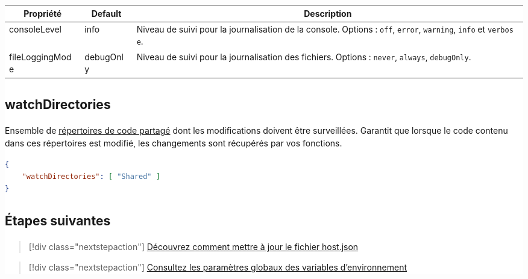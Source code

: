 |Propriété  |Default | Description |
|---------|---------|---------| 
|consoleLevel|info|Niveau de suivi pour la journalisation de la console. Options : `off`, `error`, `warning`, `info` et `verbose`.|
|fileLoggingMode|debugOnly|Niveau de suivi pour la journalisation des fichiers. Options : `never`, `always`, `debugOnly`.| 

## <a name="watchdirectories"></a>watchDirectories

Ensemble de [répertoires de code partagé](functions-reference-csharp.md#watched-directories) dont les modifications doivent être surveillées.  Garantit que lorsque le code contenu dans ces répertoires est modifié, les changements sont récupérés par vos fonctions.

```json
{
    "watchDirectories": [ "Shared" ]
}
```

## <a name="next-steps"></a>Étapes suivantes

> [!div class="nextstepaction"]
> [Découvrez comment mettre à jour le fichier host.json](functions-reference.md#fileupdate)

> [!div class="nextstepaction"]
> [Consultez les paramètres globaux des variables d’environnement](functions-app-settings.md)
